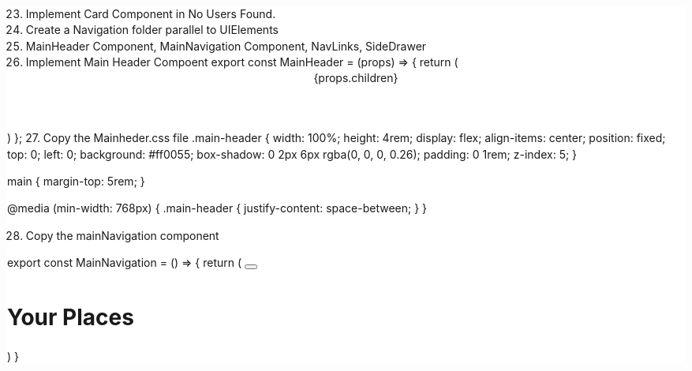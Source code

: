 23. Implement Card Component in No Users Found.
24. Create a Navigation folder parallel to UIElements
25. MainHeader Component, MainNavigation Component, NavLinks, SideDrawer
26. Implement Main Header Compoent 
export const MainHeader = (props) => {
  return (
    <header className='main-header'>{props.children}</header>
  )
};
27. Copy the Mainheder.css file
.main-header {
    width: 100%;
    height: 4rem;
    display: flex;
    align-items: center;
    position: fixed;
    top: 0;
    left: 0;
    background: #ff0055;
    box-shadow: 0 2px 6px rgba(0, 0, 0, 0.26);
    padding: 0 1rem;
    z-index: 5;
  }
  
  main {
    margin-top: 5rem;
  }
  
  @media (min-width: 768px) {
    .main-header {
      justify-content: space-between;
    }
  }
  
28. Copy the mainNavigation component 

export const MainNavigation = () => {
  return (
    <MainHeader>
        <button className='main-navigation__menu-btn'>
            <span />
            <span />
            <span />
        </button>
        <h1 className='main-navigation__title'>
            <Link to="/">Your Places</Link>
        </h1>
        <nav>
            <NavLinks />
        </nav>
    </MainHeader>
  )
}
